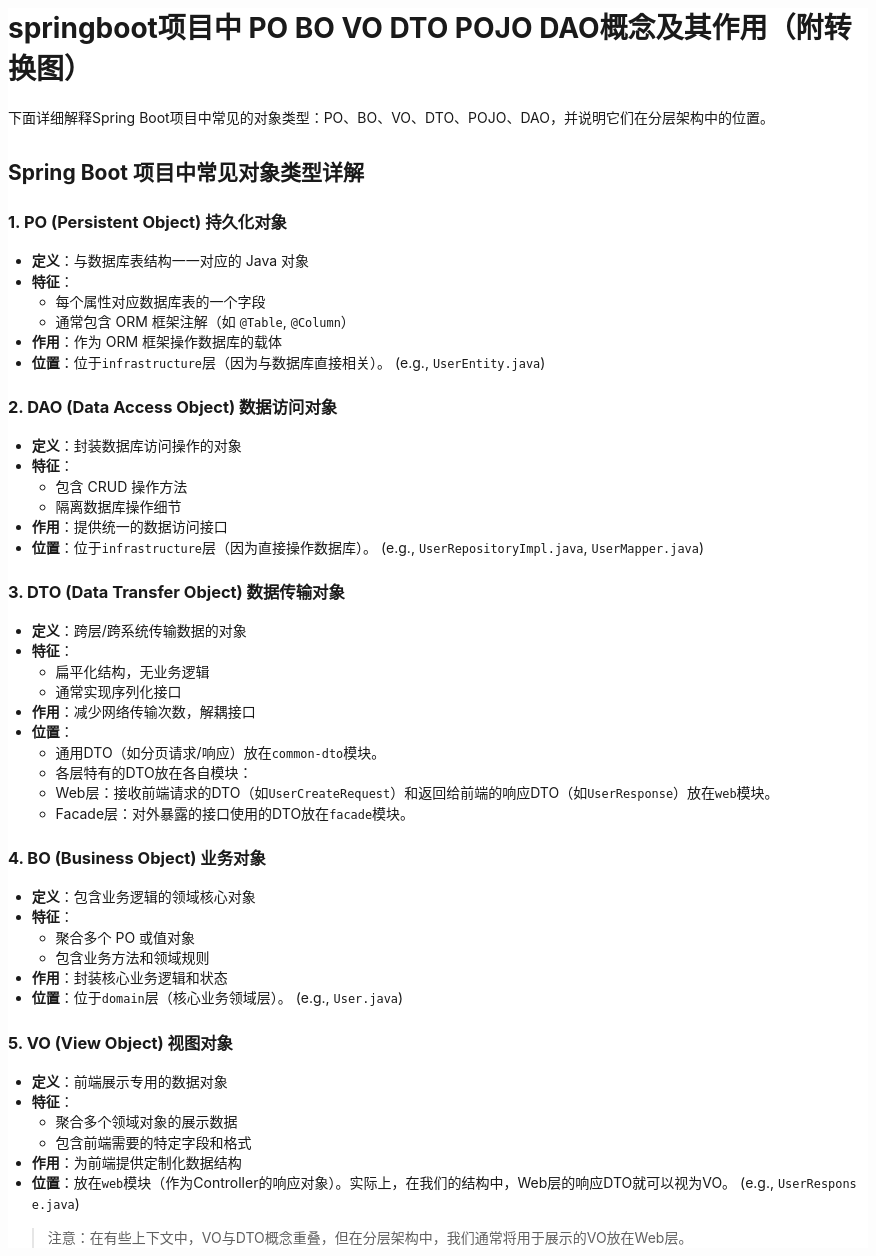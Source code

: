 
# springboot项目中 PO BO VO DTO POJO DAO概念及其作用（附转换图）
下面详细解释Spring Boot项目中常见的对象类型：PO、BO、VO、DTO、POJO、DAO，并说明它们在分层架构中的位置。
## Spring Boot 项目中常见对象类型详解

### 1. PO (Persistent Object) 持久化对象
- **定义**：与数据库表结构一一对应的 Java 对象
- **特征**：
  - 每个属性对应数据库表的一个字段
  - 通常包含 ORM 框架注解（如 `@Table`, `@Column`）
- **作用**：作为 ORM 框架操作数据库的载体
- **位置**：位于`infrastructure`层（因为与数据库直接相关）。
  (e.g., `UserEntity.java`)

### 2. DAO (Data Access Object) 数据访问对象
- **定义**：封装数据库访问操作的对象
- **特征**：
  - 包含 CRUD 操作方法
  - 隔离数据库操作细节
- **作用**：提供统一的数据访问接口
- **位置**：位于`infrastructure`层（因为直接操作数据库）。
  (e.g., `UserRepositoryImpl.java`, `UserMapper.java`)

### 3. DTO (Data Transfer Object) 数据传输对象
- **定义**：跨层/跨系统传输数据的对象
- **特征**：
  - 扁平化结构，无业务逻辑
  - 通常实现序列化接口
- **作用**：减少网络传输次数，解耦接口
- **位置**：
  - 通用DTO（如分页请求/响应）放在`common-dto`模块。
  - 各层特有的DTO放在各自模块：
  - Web层：接收前端请求的DTO（如`UserCreateRequest`）和返回给前端的响应DTO（如`UserResponse`）放在`web`模块。
  - Facade层：对外暴露的接口使用的DTO放在`facade`模块。

### 4. BO (Business Object) 业务对象
- **定义**：包含业务逻辑的领域核心对象
- **特征**：
  - 聚合多个 PO 或值对象
  - 包含业务方法和领域规则
- **作用**：封装核心业务逻辑和状态
- **位置**：位于`domain`层（核心业务领域层）。
  (e.g., `User.java`)

### 5. VO (View Object) 视图对象
- **定义**：前端展示专用的数据对象
- **特征**：
  - 聚合多个领域对象的展示数据
  - 包含前端需要的特定字段和格式
- **作用**：为前端提供定制化数据结构
- **位置**：放在`web`模块（作为Controller的响应对象）。实际上，在我们的结构中，Web层的响应DTO就可以视为VO。
  (e.g., `UserResponse.java`)
> 注意：在有些上下文中，VO与DTO概念重叠，但在分层架构中，我们通常将用于展示的VO放在Web层。
